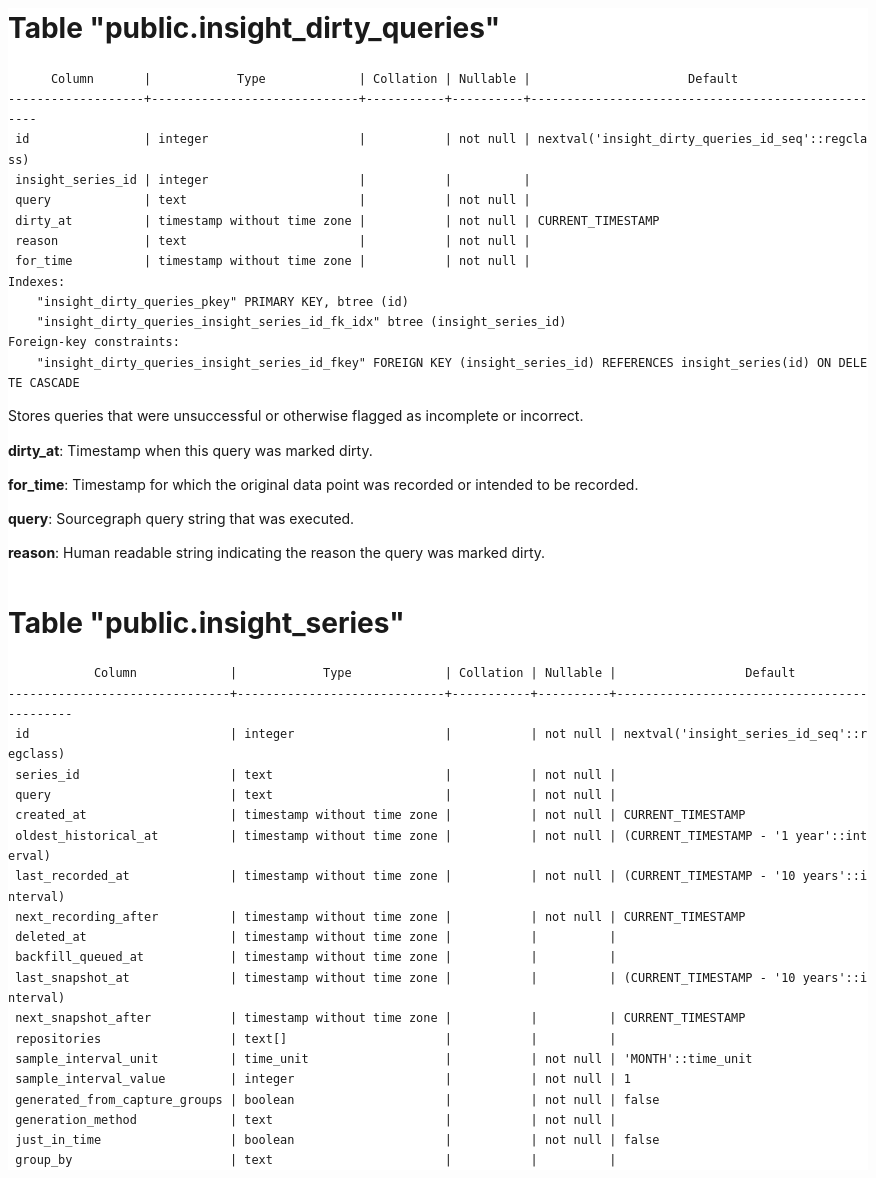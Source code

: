 # Table "public.insight_dirty_queries"
```
      Column       |            Type             | Collation | Nullable |                      Default                      
-------------------+-----------------------------+-----------+----------+---------------------------------------------------
 id                | integer                     |           | not null | nextval('insight_dirty_queries_id_seq'::regclass)
 insight_series_id | integer                     |           |          | 
 query             | text                        |           | not null | 
 dirty_at          | timestamp without time zone |           | not null | CURRENT_TIMESTAMP
 reason            | text                        |           | not null | 
 for_time          | timestamp without time zone |           | not null | 
Indexes:
    "insight_dirty_queries_pkey" PRIMARY KEY, btree (id)
    "insight_dirty_queries_insight_series_id_fk_idx" btree (insight_series_id)
Foreign-key constraints:
    "insight_dirty_queries_insight_series_id_fkey" FOREIGN KEY (insight_series_id) REFERENCES insight_series(id) ON DELETE CASCADE

```

Stores queries that were unsuccessful or otherwise flagged as incomplete or incorrect.

**dirty_at**: Timestamp when this query was marked dirty.

**for_time**: Timestamp for which the original data point was recorded or intended to be recorded.

**query**: Sourcegraph query string that was executed.

**reason**: Human readable string indicating the reason the query was marked dirty.

# Table "public.insight_series"
```
            Column             |            Type             | Collation | Nullable |                  Default                   
-------------------------------+-----------------------------+-----------+----------+--------------------------------------------
 id                            | integer                     |           | not null | nextval('insight_series_id_seq'::regclass)
 series_id                     | text                        |           | not null | 
 query                         | text                        |           | not null | 
 created_at                    | timestamp without time zone |           | not null | CURRENT_TIMESTAMP
 oldest_historical_at          | timestamp without time zone |           | not null | (CURRENT_TIMESTAMP - '1 year'::interval)
 last_recorded_at              | timestamp without time zone |           | not null | (CURRENT_TIMESTAMP - '10 years'::interval)
 next_recording_after          | timestamp without time zone |           | not null | CURRENT_TIMESTAMP
 deleted_at                    | timestamp without time zone |           |          | 
 backfill_queued_at            | timestamp without time zone |           |          | 
 last_snapshot_at              | timestamp without time zone |           |          | (CURRENT_TIMESTAMP - '10 years'::interval)
 next_snapshot_after           | timestamp without time zone |           |          | CURRENT_TIMESTAMP
 repositories                  | text[]                      |           |          | 
 sample_interval_unit          | time_unit                   |           | not null | 'MONTH'::time_unit
 sample_interval_value         | integer                     |           | not null | 1
 generated_from_capture_groups | boolean                     |           | not null | false
 generation_method             | text                        |           | not null | 
 just_in_time                  | boolean                     |           | not null | false
 group_by                      | text                        |           |          | 
```